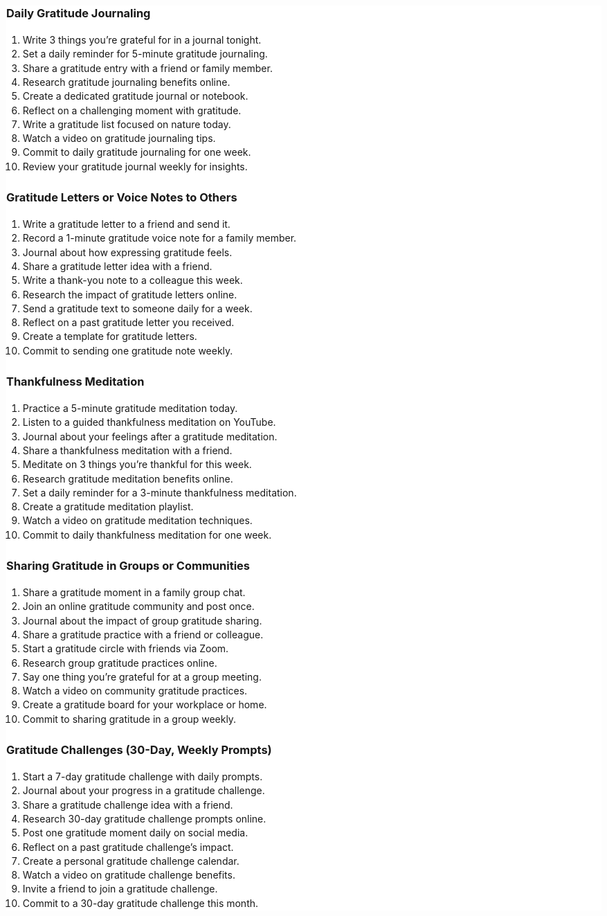 ### Daily Gratitude Journaling
1. Write 3 things you’re grateful for in a journal tonight.
2. Set a daily reminder for 5-minute gratitude journaling.
3. Share a gratitude entry with a friend or family member.
4. Research gratitude journaling benefits online.
5. Create a dedicated gratitude journal or notebook.
6. Reflect on a challenging moment with gratitude.
7. Write a gratitude list focused on nature today.
8. Watch a video on gratitude journaling tips.
9. Commit to daily gratitude journaling for one week.
10. Review your gratitude journal weekly for insights.

### Gratitude Letters or Voice Notes to Others
1. Write a gratitude letter to a friend and send it.
2. Record a 1-minute gratitude voice note for a family member.
3. Journal about how expressing gratitude feels.
4. Share a gratitude letter idea with a friend.
5. Write a thank-you note to a colleague this week.
6. Research the impact of gratitude letters online.
7. Send a gratitude text to someone daily for a week.
8. Reflect on a past gratitude letter you received.
9. Create a template for gratitude letters.
10. Commit to sending one gratitude note weekly.

### Thankfulness Meditation
1. Practice a 5-minute gratitude meditation today.
2. Listen to a guided thankfulness meditation on YouTube.
3. Journal about your feelings after a gratitude meditation.
4. Share a thankfulness meditation with a friend.
5. Meditate on 3 things you’re thankful for this week.
6. Research gratitude meditation benefits online.
7. Set a daily reminder for a 3-minute thankfulness meditation.
8. Create a gratitude meditation playlist.
9. Watch a video on gratitude meditation techniques.
10. Commit to daily thankfulness meditation for one week.

### Sharing Gratitude in Groups or Communities
1. Share a gratitude moment in a family group chat.
2. Join an online gratitude community and post once.
3. Journal about the impact of group gratitude sharing.
4. Share a gratitude practice with a friend or colleague.
5. Start a gratitude circle with friends via Zoom.
6. Research group gratitude practices online.
7. Say one thing you’re grateful for at a group meeting.
8. Watch a video on community gratitude practices.
9. Create a gratitude board for your workplace or home.
10. Commit to sharing gratitude in a group weekly.

### Gratitude Challenges (30-Day, Weekly Prompts)
1. Start a 7-day gratitude challenge with daily prompts.
2. Journal about your progress in a gratitude challenge.
3. Share a gratitude challenge idea with a friend.
4. Research 30-day gratitude challenge prompts online.
5. Post one gratitude moment daily on social media.
6. Reflect on a past gratitude challenge’s impact.
7. Create a personal gratitude challenge calendar.
8. Watch a video on gratitude challenge benefits.
9. Invite a friend to join a gratitude challenge.
10. Commit to a 30-day gratitude challenge this month.
